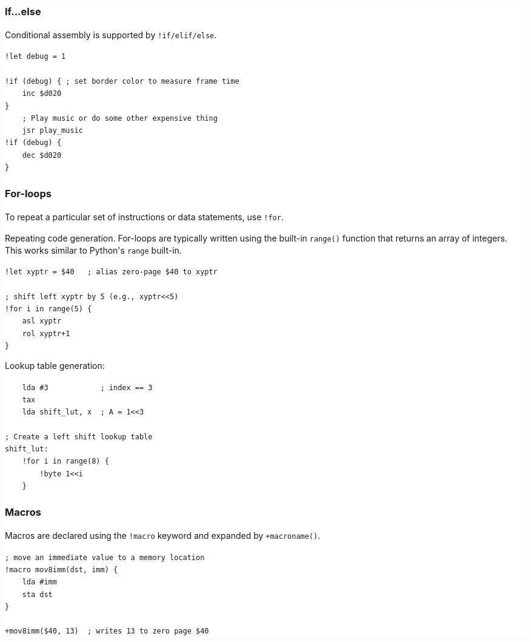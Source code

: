 ### If...else

Conditional assembly is supported by `!if/elif/else`.

```c64
!let debug = 1

!if (debug) { ; set border color to measure frame time
    inc $d020
}
    ; Play music or do some other expensive thing
    jsr play_music
!if (debug) {
    dec $d020
}
```

### For-loops

To repeat a particular set of instructions or data statements, use `!for`.

Repeating code generation.  For-loops are typically written using the built-in `range()` function that returns an array of integers.  This works similar to Python's `range` built-in.

```c64
!let xyptr = $40   ; alias zero-page $40 to xyptr

; shift left xyptr by 5 (e.g., xyptr<<5)
!for i in range(5) {
    asl xyptr
    rol xyptr+1
}
```

Lookup table generation:

```c64
    lda #3            ; index == 3
    tax
    lda shift_lut, x  ; A = 1<<3

; Create a left shift lookup table
shift_lut:
    !for i in range(8) {
        !byte 1<<i
    }
```


### Macros

Macros are declared using the `!macro` keyword and expanded by `+macroname()`.

```c64
; move an immediate value to a memory location
!macro mov8imm(dst, imm) {
    lda #imm
    sta dst
}

+mov8imm($40, 13)  ; writes 13 to zero page $40
```
